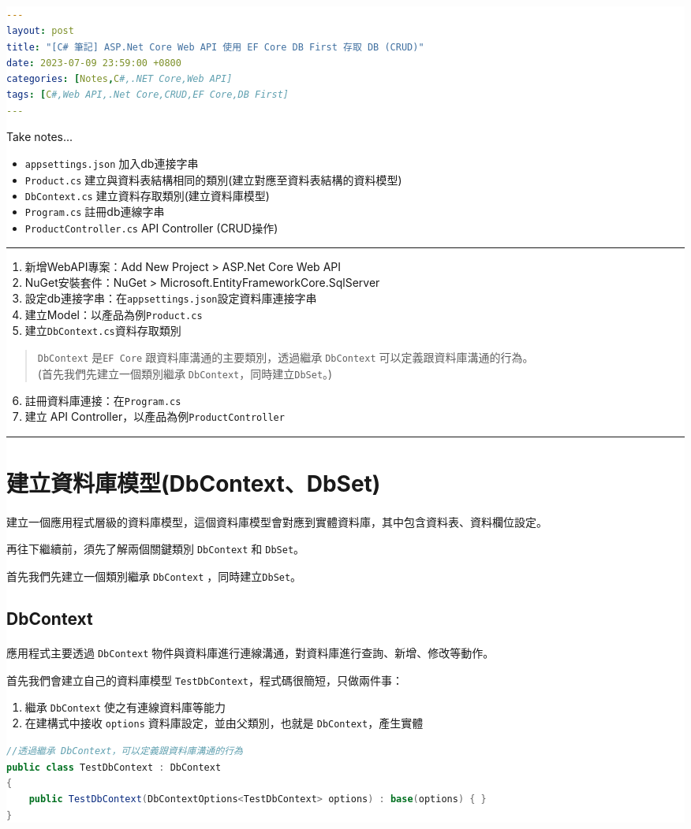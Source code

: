 ```yaml
---
layout: post
title: "[C# 筆記] ASP.Net Core Web API 使用 EF Core DB First 存取 DB (CRUD)"
date: 2023-07-09 23:59:00 +0800
categories: [Notes,C#,.NET Core,Web API]
tags: [C#,Web API,.Net Core,CRUD,EF Core,DB First]
---
```


Take notes...

- `appsettings.json` 加入db連接字串
- `Product.cs` 建立與資料表結構相同的類別(建立對應至資料表結構的資料模型)
- `DbContext.cs` 建立資料存取類別(建立資料庫模型)
- `Program.cs` 註冊db連線字串
- `ProductController.cs` API Controller (CRUD操作)

---

1. 新增WebAPI專案：Add New Project > ASP.Net Core Web API   
2. NuGet安裝套件：NuGet > Microsoft.EntityFrameworkCore.SqlServer
3. 設定db連接字串：在`appsettings.json`設定資料庫連接字串
4. 建立Model：以產品為例`Product.cs` 
5. 建立`DbContext.cs`資料存取類別
> `DbContext` 是`EF Core` 跟資料庫溝通的主要類別，透過繼承 `DbContext` 可以定義跟資料庫溝通的行為。     
> (首先我們先建立一個類別繼承 `DbContext`，同時建立`DbSet`。)
6. 註冊資料庫連接：在`Program.cs`
7. 建立 API Controller，以產品為例`ProductController`
---

# 建立資料庫模型(DbContext、DbSet)
建立一個應用程式層級的資料庫模型，這個資料庫模型會對應到實體資料庫，其中包含資料表、資料欄位設定。      

再往下繼續前，須先了解兩個關鍵類別 `DbContext` 和 `DbSet`。     

首先我們先建立一個類別繼承 `DbContext` ，同時建立`DbSet`。 


## DbContext

應用程式主要透過 `DbContext` 物件與資料庫進行連線溝通，對資料庫進行查詢、新增、修改等動作。     

首先我們會建立自己的資料庫模型 `TestDbContext`，程式碼很簡短，只做兩件事：

1. 繼承 `DbContext` 使之有連線資料庫等能力
2. 在建構式中接收 `options` 資料庫設定，並由父類別，也就是 `DbContext`，產生實體

```c#
//透過繼承 DbContext，可以定義跟資料庫溝通的行為
public class TestDbContext : DbContext
{
    public TestDbContext(DbContextOptions<TestDbContext> options) : base(options) { } 
}
```
